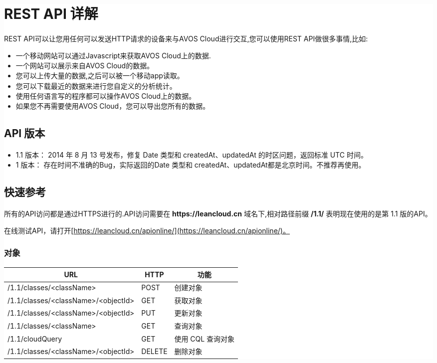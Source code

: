 # REST API 详解

REST API可以让您用任何可以发送HTTP请求的设备来与AVOS Cloud进行交互,您可以使用REST API做很多事情,比如:

* 一个移动网站可以通过Javascript来获取AVOS Cloud上的数据.
* 一个网站可以展示来自AVOS Cloud的数据。
* 您可以上传大量的数据,之后可以被一个移动app读取。
* 您可以下载最近的数据来进行您自定义的分析统计。
* 使用任何语言写的程序都可以操作AVOS Cloud上的数据。
* 如果您不再需要使用AVOS Cloud，您可以导出您所有的数据。

## API 版本

* 1.1 版本： 2014 年 8 月 13 号发布，修复 Date 类型和 createdAt、updatedAt 的时区问题，返回标准 UTC 时间。
* 1 版本：  存在时间不准确的Bug，实际返回的Date 类型和 createdAt、updatedAt都是北京时间。不推荐再使用。

## 快速参考

所有的API访问都是通过HTTPS进行的.API访问需要在 __https://leancloud.cn__ 域名下,相对路径前缀 __/1.1/__ 表明现在使用的是第 1.1 版的API。

在线测试API，请打开[https://leancloud.cn/apionline/](https://leancloud.cn/apionline/)。

### 对象

<table>
  <thead>
    <tr>
      <th>URL</th>
      <th>HTTP</th>
      <th>功能</th>
    </tr>
  </thead>
  <tbody>
    <tr>
      <td>/1.1/classes/&lt;className&gt;</td>
      <td>POST</td>
      <td>创建对象</td>
    </tr>
    <tr>
      <td>/1.1/classes/&lt;className&gt;/&lt;objectId&gt;</td>
      <td>GET</td>
      <td>获取对象</td>
    </tr>
    <tr>
      <td>/1.1/classes/&lt;className&gt;/&lt;objectId&gt;</td>
      <td>PUT</td>
      <td>更新对象</td>
    </tr>
    <tr>
      <td>/1.1/classes/&lt;className&gt;</td>
      <td>GET</td>
      <td>查询对象</td>
    </tr>
    <tr>
      <td>/1.1/cloudQuery</td>
      <td>GET</td>
      <td>使用 CQL 查询对象</td>
    </tr>
    <tr>
      <td>/1.1/classes/&lt;className&gt;/&lt;objectId&gt;</td>
      <td>DELETE</td>
      <td>删除对象</td>
    </tr>